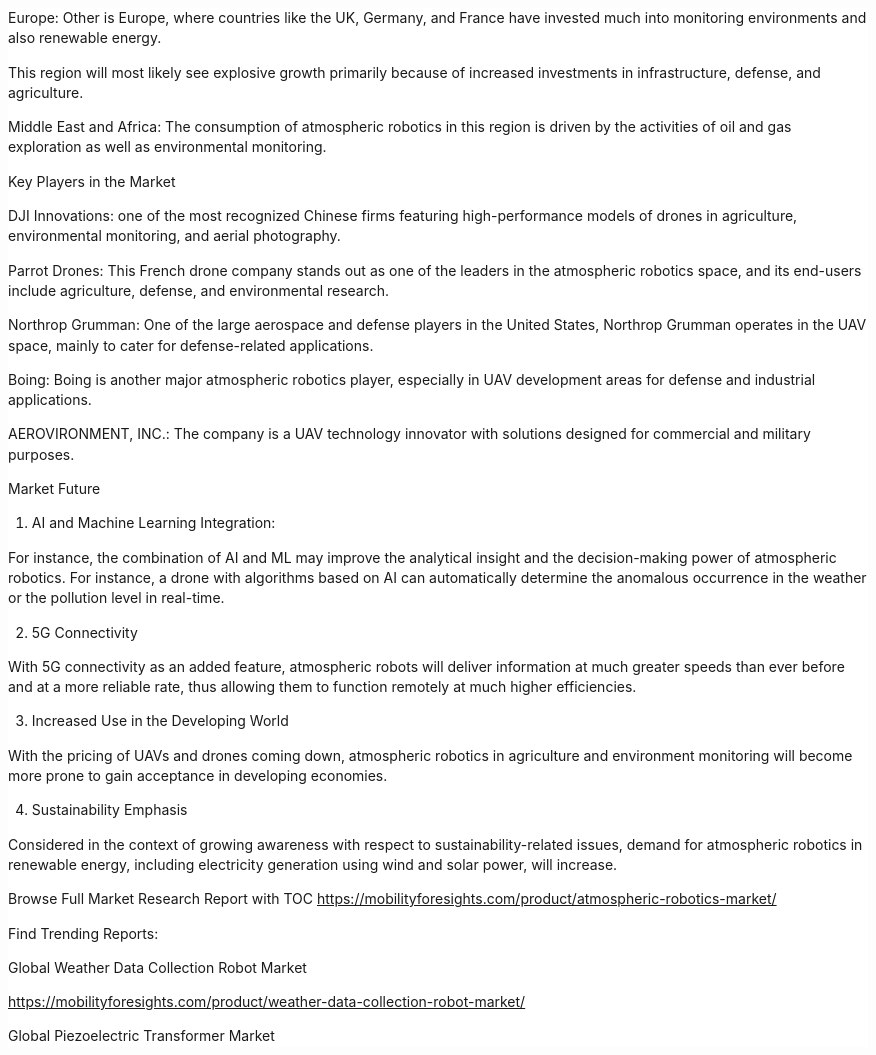 Europe: Other is Europe, where countries like the UK, Germany, and France have invested much into monitoring environments and also renewable energy.

This region will most likely see explosive growth primarily because of increased investments in infrastructure, defense, and agriculture.

Middle East and Africa: The consumption of atmospheric robotics in this region is driven by the activities of oil and gas exploration as well as environmental monitoring.

Key Players in the Market

DJI Innovations: one of the most recognized Chinese firms featuring high-performance models of drones in agriculture, environmental monitoring, and aerial photography.

Parrot Drones: This French drone company stands out as one of the leaders in the atmospheric robotics space, and its end-users include agriculture, defense, and environmental research.

Northrop Grumman: One of the large aerospace and defense players in the United States, Northrop Grumman operates in the UAV space, mainly to cater for defense-related applications.

Boing: Boing is another major atmospheric robotics player, especially in UAV development areas for defense and industrial applications.

AEROVIRONMENT, INC.: The company is a UAV technology innovator with solutions designed for commercial and military purposes.

Market Future

1. AI and Machine Learning Integration:

For instance, the combination of AI and ML may improve the analytical insight and the decision-making power of atmospheric robotics. For instance, a drone with algorithms based on AI can automatically determine the anomalous occurrence in the weather or the pollution level in real-time.

2. 5G Connectivity

With 5G connectivity as an added feature, atmospheric robots will deliver information at much greater speeds than ever before and at a more reliable rate, thus allowing them to function remotely at much higher efficiencies.

3. Increased Use in the Developing World

With the pricing of UAVs and drones coming down, atmospheric robotics in agriculture and environment monitoring will become more prone to gain acceptance in developing economies.

4. Sustainability Emphasis

Considered in the context of growing awareness with respect to sustainability-related issues, demand for atmospheric robotics in renewable energy, including electricity generation using wind and solar power, will increase.

Browse Full Market Research Report with TOC https://mobilityforesights.com/product/atmospheric-robotics-market/

Find Trending Reports:

Global Weather Data Collection Robot Market

https://mobilityforesights.com/product/weather-data-collection-robot-market/

Global Piezoelectric Transformer Market
